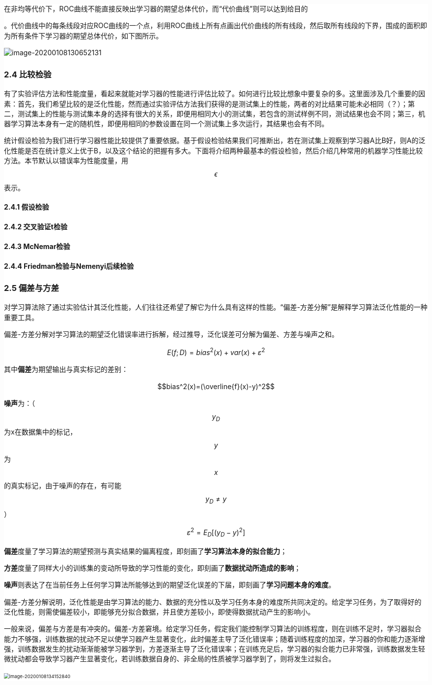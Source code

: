 在非均等代价下，ROC曲线不能直接反映出学习器的期望总体代价，而“代价曲线”则可以达到给目的

。代价曲线中的每条线段对应ROC曲线的一个点，利用ROC曲线上所有点画出代价曲线的所有线段，然后取所有线段的下界，围成的面积即为所有条件下学习器的期望总体代价，如下图所示。

![image-20200108130652131](C:\Users\ASUS\AppData\Roaming\Typora\typora-user-images\image-20200108130652131.png)

### 2.4 比较检验

有了实验评估方法和性能度量，看起来就能对学习器的性能进行评估比较了。如何进行比较比想象中要复杂的多。这里面涉及几个重要的因素：首先，我们希望比较的是泛化性能，然而通过实验评估方法我们获得的是测试集上的性能，两者的对比结果可能未必相同（？）；第二，测试集上的性能与测试集本身的选择有很大的关系，即便用相同大小的测试集，若包含的测试样例不同，测试结果也会不同；第三，机器学习算法本身有一定的随机性，即便用相同的参数设置在同一个测试集上多次运行，其结果也会有不同。

统计假设检验为我们进行学习器性能比较提供了重要依据。基于假设检验结果我们可推断出，若在测试集上观察到学习器A比B好，则A的泛化性能是否在统计意义上优于B，以及这个结论的把握有多大。下面将介绍两种最基本的假设检验，然后介绍几种常用的机器学习性能比较方法。本节默认以错误率为性能度量，用$$\epsilon$$表示。

#### 2.4.1 假设检验



#### 2.4.2 交叉验证t检验



#### 2.4.3 McNemar检验



#### 2.4.4 Friedman检验与Nemenyi后续检验



### 2.5 偏差与方差

对学习算法除了通过实验估计其泛化性能，人们往往还希望了解它为什么具有这样的性能。“偏差-方差分解”是解释学习算法泛化性能的一种重要工具。

偏差-方差分解对学习算法的期望泛化错误率进行拆解，经过推导，泛化误差可分解为偏差、方差与噪声之和。

$$E(f;D)=bias^2(x)+var(x)+\varepsilon^2$$

其中**偏差**为期望输出与真实标记的差别：

$$bias^2(x)=(\overline{f}(x)-y)^2$$

**噪声**为：（$$y_D$$为x在数据集中的标记，$$y$$为$$x$$的真实标记，由于噪声的存在，有可能$$y_D\neq{y}$$）

$$\varepsilon^2=E_D[(y_D-y)^2]$$

**偏差**度量了学习算法的期望预测与真实结果的偏离程度，即刻画了**学习算法本身的拟合能力**；

**方差**度量了同样大小的训练集的变动所导致的学习性能的变化，即刻画了**数据扰动所造成的影响**；

**噪声**则表达了在当前任务上任何学习算法所能够达到的期望泛化误差的下届，即刻画了**学习问题本身的难度**。

偏差-方差分解说明，泛化性能是由学习算法的能力、数据的充分性以及学习任务本身的难度所共同决定的。给定学习任务，为了取得好的泛化性能，则需使偏差较小，即能够充分拟合数据，并且使方差较小，即使得数据扰动产生的影响小。

一般来说，偏差与方差是有冲突的。偏差-方差窘境。给定学习任务，假定我们能控制学习算法的训练程度，则在训练不足时，学习器拟合能力不够强，训练数据的扰动不足以使学习器产生显著变化，此时偏差主导了泛化错误率；随着训练程度的加深，学习器的你和能力逐渐增强，训练数据发生的扰动渐渐能被学习器学到，方差逐渐主导了泛化错误率；在训练充足后，学习器的拟合能力已非常强，训练数据发生轻微扰动都会导致学习器产生显著变化，若训练数据自身的、非全局的性质被学习器学到了，则将发生过拟合。

<img src="C:\Users\ASUS\AppData\Roaming\Typora\typora-user-images\image-20200108134152840.png" alt="image-20200108134152840" style="zoom:67%;" />
